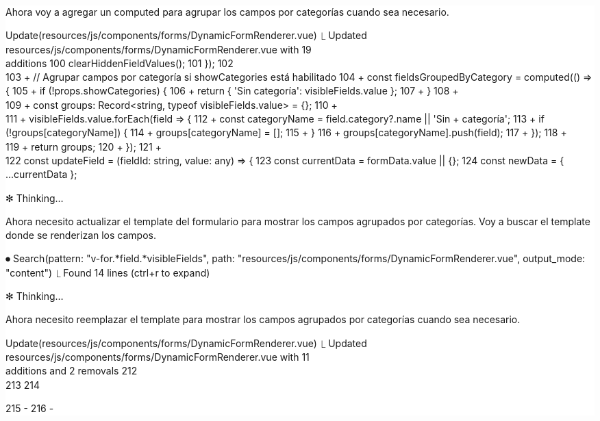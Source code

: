   Ahora voy a agregar un computed para agrupar los campos por categorías cuando 
  sea necesario.

  Update(resources/js/components/forms/DynamicFormRenderer.vue)
  ⎿  Updated resources/js/components/forms/DynamicFormRenderer.vue with 19       
     additions
       100        clearHiddenFieldValues();
       101    });
       102    
       103 +  // Agrupar campos por categoría si showCategories está habilitado
       104 +  const fieldsGroupedByCategory = computed(() => {
       105 +      if (!props.showCategories) {
       106 +          return { 'Sin categoría': visibleFields.value };
       107 +      }
       108 +  
       109 +      const groups: Record<string, typeof visibleFields.value> = {};
       110 +      
       111 +      visibleFields.value.forEach(field => {
       112 +          const categoryName = field.category?.name || 'Sin 
           + categoría';
       113 +          if (!groups[categoryName]) {
       114 +              groups[categoryName] = [];
       115 +          }
       116 +          groups[categoryName].push(field);
       117 +      });
       118 +  
       119 +      return groups;
       120 +  });
       121 +  
       122    const updateField = (fieldId: string, value: any) => {
       123        const currentData = formData.value || {};
       124        const newData = { ...currentData };

✻ Thinking…

  Ahora necesito actualizar el template del formulario para mostrar los campos 
  agrupados por categorías. Voy a buscar el template donde se renderizan los 
  campos.

⏺ Search(pattern: "v-for.*field.*visibleFields", path:
        "resources/js/components/forms/DynamicFormRenderer.vue", output_mode:
        "content")
  ⎿  Found 14 lines (ctrl+r to expand)

✻ Thinking…

  Ahora necesito reemplazar el template para mostrar los campos agrupados por 
  categorías cuando sea necesario.

  Update(resources/js/components/forms/DynamicFormRenderer.vue)
  ⎿  Updated resources/js/components/forms/DynamicFormRenderer.vue with 11       
     additions and 2 removals
       212    
       213            <!-- Campos del formulario -->
       214            <div class="space-y-4">
       215 -              <TransitionGroup name="fade-field">
       216 -                  <template v-for="field in visibleFields" 
     :key="field.id">
           - :key="field.id">
       215 +              <!-- Renderizar por categorías si está habilitado -->
       216 +              <template v-if="showCategories">
       217 +                  <div v-for="(fields, categoryName) in 
           + fieldsGroupedByCategory" :key="categoryName" class="space-y-4">
       218 +                      <div v-if="categoryName !== 'Sin categoría'" 
           + class="border-l-4 border-blue-500 pl-4">
       219 +                          <h3 class="text-lg font-semibold 
           + text-gray-900 mb-2">{{ categoryName }}</h3>